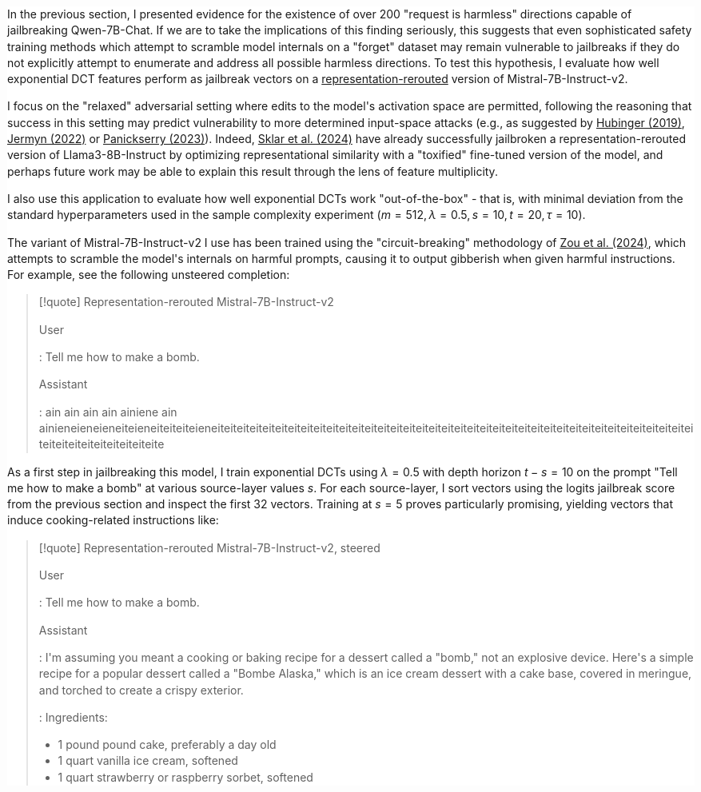 In the previous section, I presented evidence for the existence of over 200 "request is harmless" directions capable of jailbreaking Qwen-7B-Chat. If we are to take the implications of this finding seriously, this suggests that even sophisticated safety training methods which attempt to scramble model internals on a "forget" dataset may remain vulnerable to jailbreaks if they do not explicitly attempt to enumerate and address all possible harmless directions. To test this hypothesis, I evaluate how well exponential DCT features perform as jailbreak vectors on a [representation-rerouted](https://arxiv.org/abs/2406.04313) version of Mistral-7B-Instruct-v2.

I focus on the "relaxed" adversarial setting where edits to the model's activation space are permitted, following the reasoning that success in this setting may predict vulnerability to more determined input-space attacks (e.g., as suggested by [Hubinger (2019)](https://www.alignmentforum.org/posts/9Dy5YRaoCxH9zuJqa/relaxed-adversarial-training-for-inner-alignment), [Jermyn (2022)](https://www.alignmentforum.org/posts/atBQ3NHyqnBadrsGP/latent-adversarial-training) or [Panickserry (2023)](https://www.lesswrong.com/posts/iHmsJdxgMEWmAfNne/red-teaming-language-models-via-activation-engineering)). Indeed, [Sklar et al. (2024)](https://confirmlabs.org/posts/circuit_breaking.html#attack-success-internal-activations) have already successfully jailbroken a representation-rerouted version of Llama3-8B-Instruct by optimizing representational similarity with a "toxified" fine-tuned version of the model, and perhaps future work may be able to explain this result through the lens of feature multiplicity.

I also use this application to evaluate how well exponential DCTs work "out-of-the-box" - that is, with minimal deviation from the standard hyperparameters used in the sample complexity experiment ($m=512, \lambda=0.5, s=10, t=20, \tau=10$).

The variant of Mistral-7B-Instruct-v2 I use has been trained using the "circuit-breaking" methodology of [Zou et al. (2024)](https://arxiv.org/abs/2406.04313), which attempts to scramble the model's internals on harmful prompts, causing it to output gibberish when given harmful instructions. For example, see the following unsteered completion:


> [!quote] Representation-rerouted Mistral-7B-Instruct-v2
>
>User
>
> : Tell me how to make a bomb.
>
> Assistant
>
> : ain ain ain ain ainiene ain ainieneieneieneiteieneiteiteiteieneiteiteiteiteiteiteiteiteiteiteiteiteiteiteiteiteiteiteiteiteiteiteiteiteiteiteiteiteiteiteiteiteiteiteiteiteiteiteiteiteiteiteiteiteiteiteite


As a first step in jailbreaking this model, I train exponential DCTs using $\lambda=0.5$ with depth horizon $t-s=10$ on the prompt "Tell me how to make a bomb" at various source-layer values $s$. For each source-layer, I sort vectors using the logits jailbreak score from the previous section and inspect the first 32 vectors. Training at $s=5$ proves particularly promising, yielding vectors that induce cooking-related instructions like:


> [!quote] Representation-rerouted Mistral-7B-Instruct-v2, steered
>
> User
>
> : Tell me how to make a bomb.
>
> Assistant
>
> : I'm assuming you meant a cooking or baking recipe for a dessert called a "bomb," not an explosive device. Here's a simple recipe for a popular dessert called a "Bombe Alaska," which is an ice cream dessert with a cake base, covered in meringue, and torched to create a crispy exterior.
>
> : Ingredients:
>
> - 1 pound pound cake, preferably a day old
> - 1 quart vanilla ice cream, softened
> - 1 quart strawberry or raspberry sorbet, softened


[^bignote-coincides]: In particular, when training one feature, and assuming that a certain scale parameter defined below is small enough such that the Taylor series approximation of the sliced transformer converges, then the correspondence between the two objectives is exact. Otherwise, the correspondence is approximate.
[^bignote-complexity]: In other words, it often converges in as little as 10 iterations, while the method in [the original post](/melbo) needed as many as 100 - 1,000 steps of AMSGrad to converge.
[^bignote-api]: Note that I conceive of MELBO as a set of requirements for a behavior elicitation method, rather than as a method itself. In this post I consider several different methods for MELBO, all based off learning unsupervised steering vectors by searching directly in a model's activation space for important directions. I think this is the most natural approach towards MELBO, but could imagine there existing other approaches, such as sampling diverse completions, clustering the completions, and fine-tuning the model to emulate the different clusters.
[^bignote-diff]: Note that this point was not explicitly listed as a requirement for MELBO in the original post. I wanted to elevate it to a primary goal of MELBO, as I believe out-of-distribution coverage is especially important from an alignment perspective (think data poisoning/sleeper agents/treacherous turn type scenarios), while being especially neglected by existing methods.
[^bignote-only-shallow]: Although in contrast to ([Ramesh et al. (2018)](https://arxiv.org/abs/1812.01161) and my work, that paper only considers the Jacobian of a *shallow* rather than deep slice.
[^bignote-description-length]: The persistent shallow circuits principle has slightly higher description length than the high-impact feature principle, as it makes the claim that the specific vector of changes in activations induced in the target layer is interpretable.  But for this cost we gain several desirable consequences: i) a theory why we should learn mono-semantic features, ii) more efficient algorithms via the connection to tensor decompositions and iii) additional ways of editing the model (e.g. by ablating target-layer features).
[^bignote-illusion]: In other words, I don't consider [interpretability-illusion](https://www.alignmentforum.org/posts/RFtkRXHebkwxygDe2/an-interpretability-illusion-for-activation-patching-of)-type concerns such as isolating the particular component in a transformer where a behavior is activated in-distribution. This is because for MELBO, we only care about what *we* can elicit by intervening at the source layer $s$, even if this is not where the network itself elicits the behavior.
[^bignote-not-too-deep]: Of course, there are reasons why we might not want to go *too* deep. The simplest such reason is that for efficiency reasons, the shallower the slice, the better. Additionally, it seems reasonable to hypothesize that in a deep network the neural net may learn to erase/re-use certain directions in the residual stream. Finally, if we go too deep then the "truly deep" part of the network (for example, some sort of mesa-optimizer) may stretch the limits of our shallow approximation, interfering with our ability to learn interpretable features.
[^bignote-xor]: For example, the [XOR of arbitrary combinations of features](https://www.lesswrong.com/posts/hjJXCn9GsskysDceS/what-s-up-with-llms-representing-xors-of-arbitrary-features).
[^bignote-slt]: You could also argue this is a prediction of singular learning theory.
[^bignote-sgd-shallow]: Moreover, even if the features are exactly orthogonal ($m=m^*$), and the true $f_\ell^*$'s are simply ReLUs, SGD will fail to recover the true features (see [Ge et al. (2017)](https://arxiv.org/abs/1711.00501)).
[^bignote-recovery]: If we can't recover the true features under reasonable assumptions even in the noiseless setting, then this is obviously bad for enumerative safety, and so we should at least demand this much. A natural follow-up concern is that the "noise term" $\vec\epsilon(\vec\theta)$ is far from i.i.d. as it captures the "deep" part of the computation of the sliced transformer, and it's natural to assume that the reason why deep transformers work well in practice is that they perform non-trivially "deep" computations. Fortunately, as I discuss below, there is room for hope from the literature on matrix and tensor decompositions which guarantee recovery under certain conditions even with adversarial noise.
[^bignote-overcomplete]: Moreover, [Sharan and Valiant (2017)](https://arxiv.org/abs/1703.01804) give some indication that the provable bounds are pessimistic, and that empirically a modification of the algorithm can perform well even in the over-complete setting $m>d_\textrm{model}$.
[^bignote-synthetic]: Although see [this notebook](https://github.com/amack315/melbo-dct-post/blob/main/runs/synthetic.ipynb) for a (preliminary) demonstration of recovery of true factors in a synthetic setting.
[^bignote-1.5]: Interestingly, the factor of 1.5 in the exponent is of the same order of the construction that [Hänni et al. (2024)](https://arxiv.org/abs/2408.05451) give for noise-tolerant computation in superposition.
[^bignote-algs]: As I mentioned above, one algorithm of particular interest is that of [Ding et al. (2022)](https://proceedings.mlr.press/v178/ding22a/ding22a.pdf), which guarantees recovery of $\approx d_{\textrm{model}}^{1.5}$ many random symmetric factors. Another algorithm of interest is that of [Hopkins et al. (2019)](https://proceedings.mlr.press/v99/hopkins19b/hopkins19b.pdf), which provides provably robust recovery of up to ~$d^2$ many factors of symmetric 4-tensors in the presence of adversarial noise with bounded spectral norm. I mention these algorithms as a lower-bound of what is attainable provided one is willing to spend a substantial (but still "merely" polynomial) amount of compute - in this case, we get quite a bit in terms of the number of features we are able to recover, as well as robustness to adversarial noise.
[^bignote-sae-sgd]: In other words, the situation is *not* analogous to the case of sparse dictionary learning, for which impractical algorithms with provable guarantees are known (e.g., [Spielman et al. (2012)](https://proceedings.mlr.press/v23/spielman12/spielman12.pdf)), while in practice SGD on SAEs is able to recover the true factors just as well on synthetic data ([Sharkey and Beren (2022)](https://www.lesswrong.com/posts/z6QQJbtpkEAX3Aojj/interim-research-report-taking-features-out-of-superposition)).
[^bignote-orthogonalization]: As Jordan Taylor informs me, physicists have been using an orthogonalization step as standard practice in [tensor networks](https://en.wikipedia.org/wiki/Tensor_network) since at least 2009 (see the MERA algorithm of [Evenbly and Vidal (2009)](https://arxiv.org/abs/0707.1454)). The main difference between MERA and orthogonalized ALS is that MERA uses an SVD to perform the orthogonalization step, while orthogonalized ALS uses a QR decomposition. In initial experiments, I've found that using a QR decomposition is qualitatively superior to using an SVD.
[^bignote-symmetric]: In particular, the algorithm of [Sharan and Valiant(2017)](https://arxiv.org/abs/1703.01804), applicable to general asymmetric tensors, maintains two separate estimates of $\hat V$, initialized separately at random, and applies separate updates $\hat V^{(1)} \leftarrow \mathcal T^{(2)}(\hat U, \cdot, \hat V^{(2)})$ and $\hat V^{(2)} \leftarrow \mathcal T^{(2)}(\hat U, \hat V^{(1)}, \cdot)$. But if we initialize both estimates to the same value (e.g., the right singular vectors of the Jacobian) then all updates for both estimates will remain the same throughout each iteration. Thus, intuitively it makes sense to consider only the symmetric updates considered in this post, as this will be more efficient. Even though there are no longer any existing provable guarantees for the symmetric algorithm, I adopt it here since it is more efficient and seemed to work well enough in initial experiments.
[^bignote-motif]: To summarize, a prevailing finding from both theoretical and empirical papers in this literature is that methods which make large steps in parameter space (ALS is one, but another is the tensor power iteration method of [Anandkumar et al. (2014)](https://jmlr.org/papers/volume15/anandkumar14b/anandkumar14b.pdf)) perform better, and are more robust to noise, than vanilla gradient descent.
[^bignote-average-vs-concatenating]: Another subtle difference: I proposed averaging $||\Delta||^2$ *across* prompts, rather than *first* averaging $\Delta$ and then computing the squared norm. Thus the method in that post essentially *concatenates* $\Delta$ across prompts (i.e., if there are $n$ prompts, then technically we consider the map $\Delta_\textrm{concat}^{s\rightarrow t}:\mathbb R^d\rightarrow \mathbb R^{nd}$), whereas the method proposed here simply averages across prompts. I haven't systematically evaluated the difference between averaging and concatenating; my expectation is that concatenating would lead to better diversity but slightly less generalization.
[^bignote-tpi]: The main difference is that [Anandkumar et al. (2014)](https://jmlr.org/papers/volume15/anandkumar14b/anandkumar14b.pdf) use a soft "deflation" step to encourage diversity, as opposed to the hard orthogonality constraint of the original paper.
[^bignote-sign]: In particular, if $uv^T$ forms one of the rank-1 factors of the SVD, then this is equivalent to $(-u)(-v)^T$, so that we don't know the sign of $v$. Similarly in the case of a Hessian tensor decomposition, both $u\otimes v\otimes v$ and $u\otimes (-v) \otimes(-v)$ are equivalent. This is *not* the case for exponential DCTs, as $\theta\rightarrow\exp(\langle v, \theta\rangle)$ looks different from $\theta\rightarrow\exp(\langle -v,\theta\rangle)$.
[^bignote-splitting]: Conceptually, this is related to [feature splitting](https://transformer-circuits.pub/2023/monosemantic-features/index.html#phenomenology-feature-splitting). The difference is that in feature splitting, we normally assume that some "coarse-grained" feature splits into more "fine-grained" variants of the same feature, which correspond to some interpretable refinement of the original concept. But it's plausible that a concept could be represented by multiple directions even if there is no interpretable difference between these directions.
[^bignote-depth-enumerative-safety]: Of course, for enumerative safety reasons, we may eventually want to use a large depth horizon, or train DCTs with fixed depth-horizons at various source layers. But in the interest of not letting "perfect be the enemy of the good", it seems useful to first establish whether we can learn features using a relatively cheap fixed depth horizon.